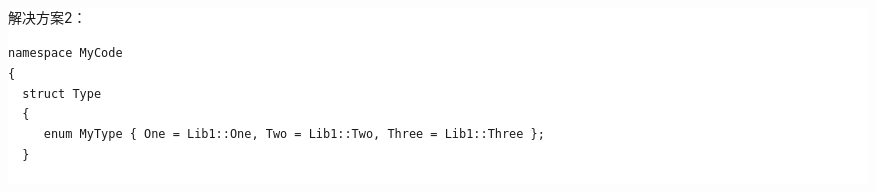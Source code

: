 解决方案2：

```
namespace MyCode 
{
  struct Type
  {
     enum MyType { One = Lib1::One, Two = Lib1::Two, Three = Lib1::Three };
  }

